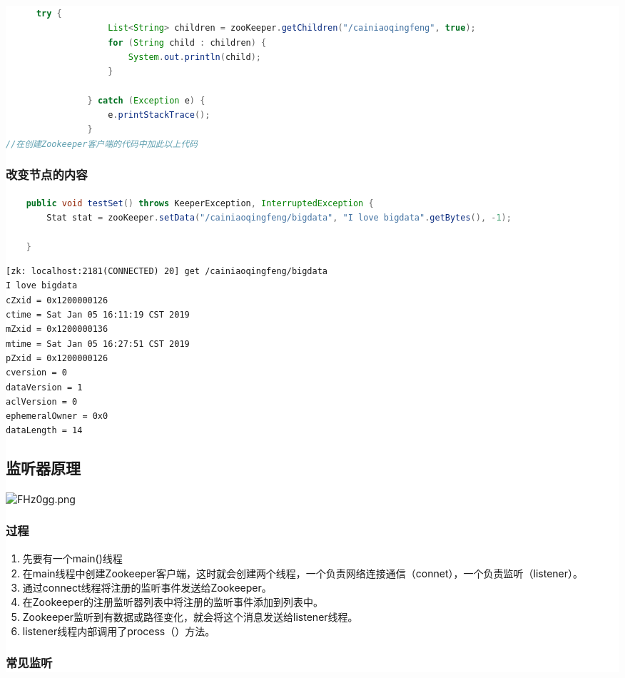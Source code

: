 ```java
      try {
                    List<String> children = zooKeeper.getChildren("/cainiaoqingfeng", true);
                    for (String child : children) {
                        System.out.println(child);
                    }

                } catch (Exception e) {
                    e.printStackTrace();
                }
//在创建Zookeeper客户端的代码中加此以上代码
```

### 改变节点的内容

```java
    public void testSet() throws KeeperException, InterruptedException {
        Stat stat = zooKeeper.setData("/cainiaoqingfeng/bigdata", "I love bigdata".getBytes(), -1);

    }
```

```shell
[zk: localhost:2181(CONNECTED) 20] get /cainiaoqingfeng/bigdata
I love bigdata
cZxid = 0x1200000126
ctime = Sat Jan 05 16:11:19 CST 2019
mZxid = 0x1200000136
mtime = Sat Jan 05 16:27:51 CST 2019
pZxid = 0x1200000126
cversion = 0
dataVersion = 1
aclVersion = 0
ephemeralOwner = 0x0
dataLength = 14
```



## 监听器原理

![FHz0gg.png](https://s2.ax1x.com/2019/01/06/FHz0gg.png)

### 过程

1. 先要有一个main()线程
2. 在main线程中创建Zookeeper客户端，这时就会创建两个线程，一个负责网络连接通信（connet），一个负责监听（listener）。
3. 通过connect线程将注册的监听事件发送给Zookeeper。
4. 在Zookeeper的注册监听器列表中将注册的监听事件添加到列表中。
5. Zookeeper监听到有数据或路径变化，就会将这个消息发送给listener线程。
6. listener线程内部调用了process（）方法。

### 常见监听
